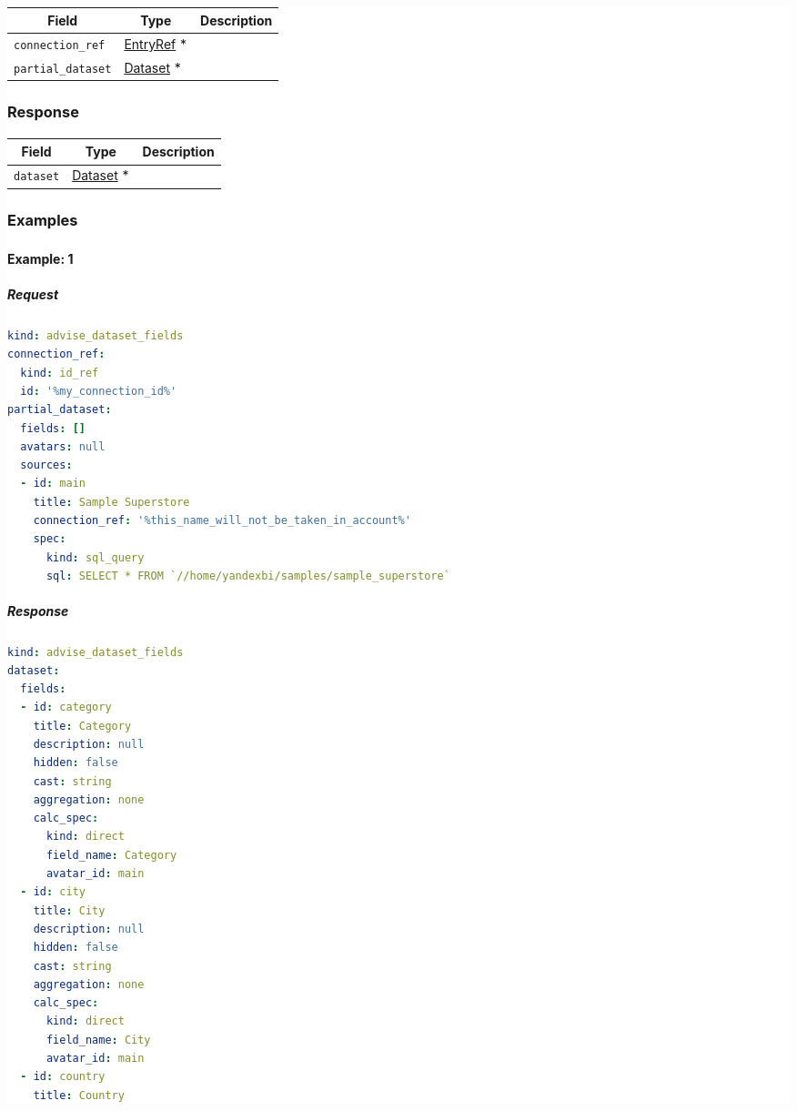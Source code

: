 | Field | Type | Description |
------|-----|----------
| `connection_ref` | [EntryRef](EntryRef.md) * |
| `partial_dataset` | [Dataset](Dataset.md) * |
### Response

| Field | Type | Description |
------|-----|----------
| `dataset` | [Dataset](Dataset.md) * |
### Examples

#### Example: 1

##### Request

```yaml
kind: advise_dataset_fields
connection_ref:
  kind: id_ref
  id: '%my_connection_id%'
partial_dataset:
  fields: []
  avatars: null
  sources:
  - id: main
    title: Sample Superstore
    connection_ref: '%this_name_will_not_be_taken_in_account%'
    spec:
      kind: sql_query
      sql: SELECT * FROM `//home/yandexbi/samples/sample_superstore`
```


##### Response

```yaml
kind: advise_dataset_fields
dataset:
  fields:
  - id: category
    title: Category
    description: null
    hidden: false
    cast: string
    aggregation: none
    calc_spec:
      kind: direct
      field_name: Category
      avatar_id: main
  - id: city
    title: City
    description: null
    hidden: false
    cast: string
    aggregation: none
    calc_spec:
      kind: direct
      field_name: City
      avatar_id: main
  - id: country
    title: Country
```